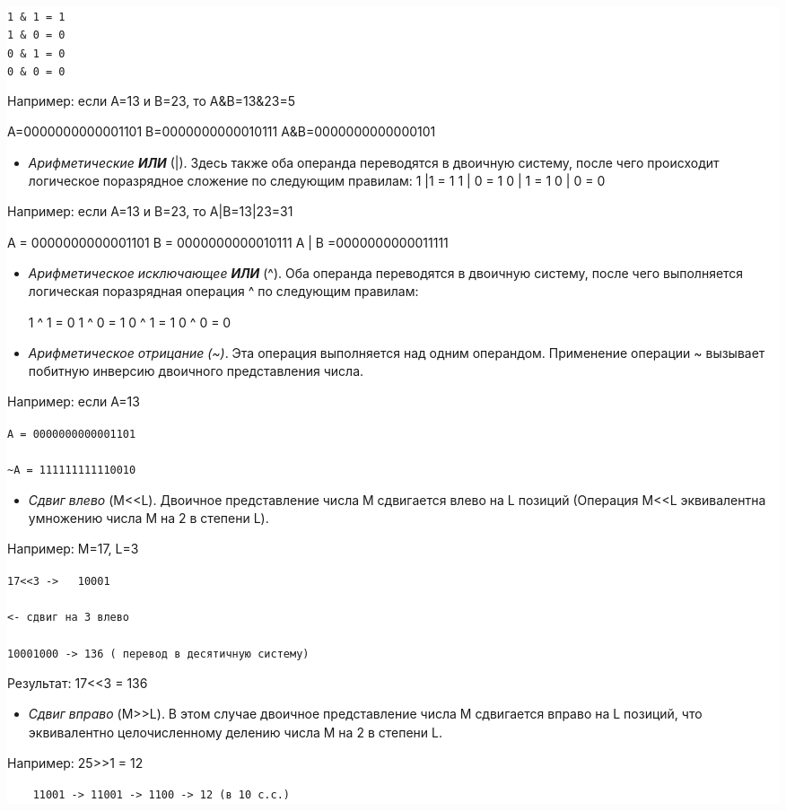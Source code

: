 	1 & 1 = 1
	1 & 0 = 0
	0 & 1 = 0
	0 & 0 = 0

Например: если A=13 и B=23, то A&B=13&23=5

A=0000000000001101
B=0000000000010111
A&B=0000000000000101

- *Арифметические **ИЛИ*** (|). Здесь также оба операнда переводятся в двоичную систему, после чего происходит логическое поразрядное сложение по следующим правилам:
	1 |1 = 1
	1 | 0 = 1
	0 | 1 = 1
	0 | 0 = 0

Например: если А=13 и В=23, то A|B=13|23=31

A = 0000000000001101
B = 0000000000010111
A | B =0000000000011111

- *Арифметическое исключающее **ИЛИ*** (^). Оба операнда переводятся в двоичную систему, после чего выполняется логическая поразрядная операция ^ по следующим правилам:

	1 ^ 1 = 0
	1 ^ 0 = 1
	0 ^ 1 = 1
	0 ^ 0 = 0

- *Арифметическое отрицание (~)*. Эта операция выполняется над одним операндом. Применение операции ~ вызывает побитную инверсию двоичного представления числа.

Например: если А=13

	А = 0000000000001101
	
	~А = 111111111110010


- *Сдвиг влево* (M<<L).  Двоичное представление числа M сдвигается влево на L позиций (Операция M<<L эквивалентна умножению числа M на 2 в степени L). 

Например: M=17, L=3

	17<<3 ->   10001
	
	<- сдвиг на 3 влево
	
	10001000 -> 136 ( перевод в десятичную систему)

Результат: 17<<3 = 136

- *Сдвиг вправо* (M>>L). В этом случае двоичное представление числа M сдвигается вправо на L позиций, что эквивалентно целочисленному делению числа M на 2 в степени L.

Например: 25>>1 = 12

		11001 -> 11001 -> 1100 -> 12 (в 10 с.с.)
